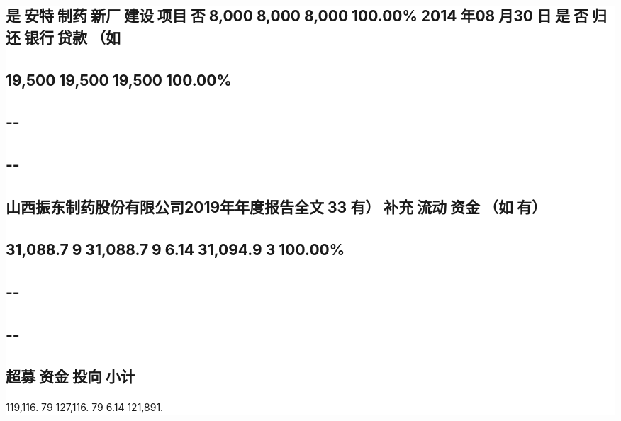 是
安特
制药
新厂
建设
项目
否
8,000
8,000
8,000
100.00%
2014
年08
月30
日
是
否
归还
银行
贷款
（如
--
19,500
19,500
19,500
100.00%
--
--
--
--
--
山西振东制药股份有限公司2019年年度报告全文
33
有）
补充
流动
资金
（如
有）
--
31,088.7
9
31,088.7
9
6.14
31,094.9
3
100.00%
--
--
--
--
--
超募
资金
投向
小计
--
119,116.
79
127,116.
79
6.14
121,891.